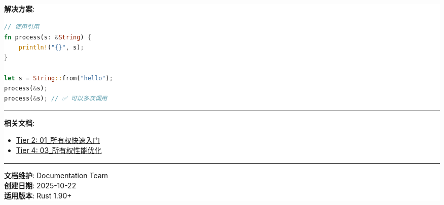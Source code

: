 **解决方案**:

```rust
// 使用引用
fn process(s: &String) {
    println!("{}", s);
}

let s = String::from("hello");
process(&s);
process(&s); // ✅ 可以多次调用
```

---

**相关文档**:

- [Tier 2: 01_所有权快速入门](../tier_02_guides/01_所有权快速入门.md)
- [Tier 4: 03_所有权性能优化](../tier_04_advanced/03_所有权性能优化.md)

---

**文档维护**: Documentation Team  
**创建日期**: 2025-10-22  
**适用版本**: Rust 1.90+
